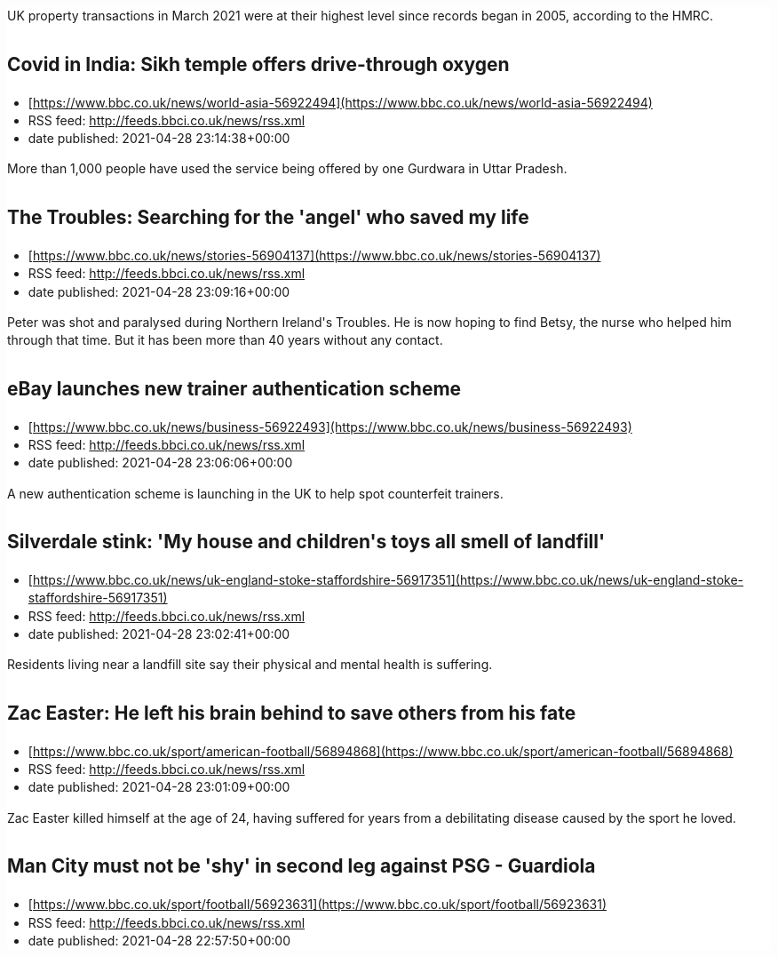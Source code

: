 UK property transactions in March 2021 were at their highest level since records began in 2005, according to the HMRC.

## Covid in India: Sikh temple offers drive-through oxygen
 - [https://www.bbc.co.uk/news/world-asia-56922494](https://www.bbc.co.uk/news/world-asia-56922494)
 - RSS feed: http://feeds.bbci.co.uk/news/rss.xml
 - date published: 2021-04-28 23:14:38+00:00

More than 1,000 people have used the service being offered by one Gurdwara in Uttar Pradesh.

## The Troubles: Searching for the 'angel' who saved my life
 - [https://www.bbc.co.uk/news/stories-56904137](https://www.bbc.co.uk/news/stories-56904137)
 - RSS feed: http://feeds.bbci.co.uk/news/rss.xml
 - date published: 2021-04-28 23:09:16+00:00

Peter was shot and paralysed during Northern Ireland's Troubles. He is now hoping to find Betsy, the nurse who helped him through that time. But it has been more than 40 years without any contact.

## eBay launches new trainer authentication scheme
 - [https://www.bbc.co.uk/news/business-56922493](https://www.bbc.co.uk/news/business-56922493)
 - RSS feed: http://feeds.bbci.co.uk/news/rss.xml
 - date published: 2021-04-28 23:06:06+00:00

A new authentication scheme is launching in the UK to help spot counterfeit trainers.

## Silverdale stink: 'My house and children's toys all smell of landfill'
 - [https://www.bbc.co.uk/news/uk-england-stoke-staffordshire-56917351](https://www.bbc.co.uk/news/uk-england-stoke-staffordshire-56917351)
 - RSS feed: http://feeds.bbci.co.uk/news/rss.xml
 - date published: 2021-04-28 23:02:41+00:00

Residents living near a landfill site say their physical and mental health is suffering.

## Zac Easter: He left his brain behind to save others from his fate
 - [https://www.bbc.co.uk/sport/american-football/56894868](https://www.bbc.co.uk/sport/american-football/56894868)
 - RSS feed: http://feeds.bbci.co.uk/news/rss.xml
 - date published: 2021-04-28 23:01:09+00:00

Zac Easter killed himself at the age of 24, having suffered for years from a debilitating disease caused by the sport he loved.

## Man City must not be 'shy' in second leg against PSG - Guardiola
 - [https://www.bbc.co.uk/sport/football/56923631](https://www.bbc.co.uk/sport/football/56923631)
 - RSS feed: http://feeds.bbci.co.uk/news/rss.xml
 - date published: 2021-04-28 22:57:50+00:00
